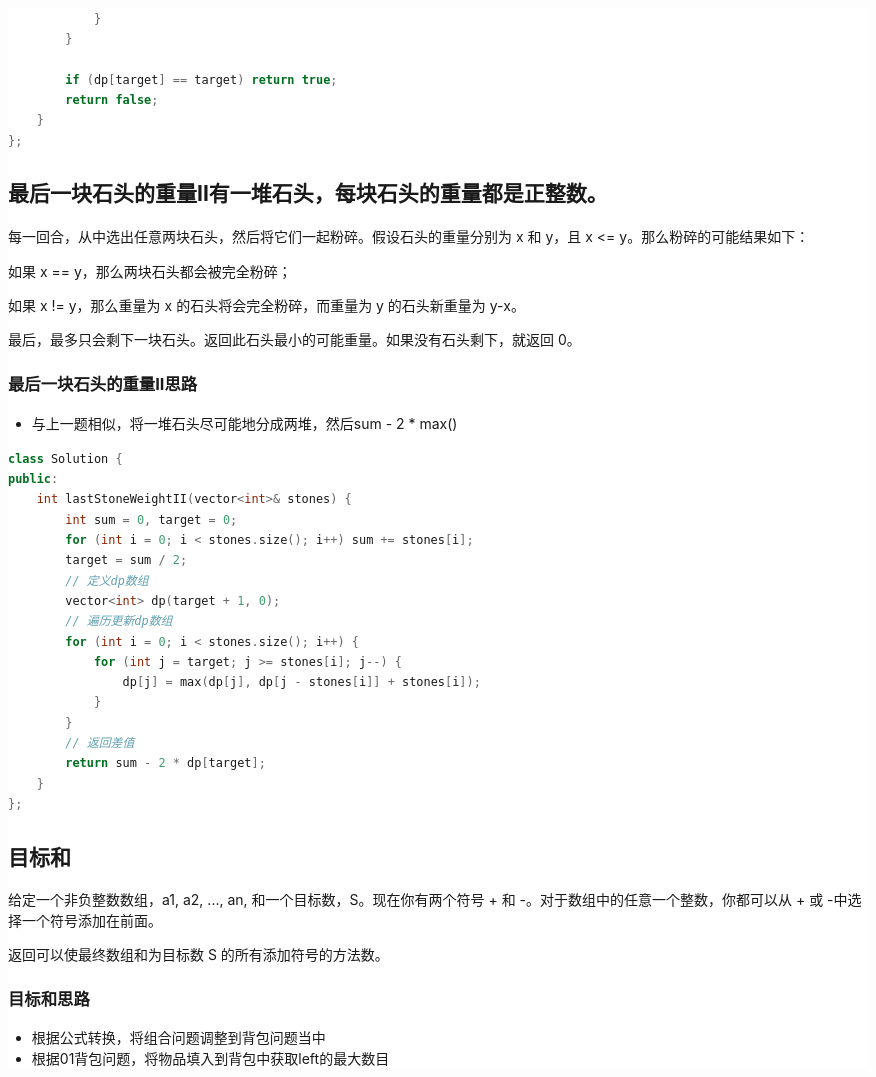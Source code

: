 ```cpp
            }
        }

        if (dp[target] == target) return true;
        return false;
    }
};
```

## 最后一块石头的重量II有一堆石头，每块石头的重量都是正整数。

每一回合，从中选出任意两块石头，然后将它们一起粉碎。假设石头的重量分别为 x 和 y，且 x <= y。那么粉碎的可能结果如下：

如果 x == y，那么两块石头都会被完全粉碎；

如果 x != y，那么重量为 x 的石头将会完全粉碎，而重量为 y 的石头新重量为 y-x。

最后，最多只会剩下一块石头。返回此石头最小的可能重量。如果没有石头剩下，就返回 0。

### 最后一块石头的重量II思路

- 与上一题相似，将一堆石头尽可能地分成两堆，然后sum - 2 * max()

```cpp
class Solution {
public:
    int lastStoneWeightII(vector<int>& stones) {
        int sum = 0, target = 0;
        for (int i = 0; i < stones.size(); i++) sum += stones[i];
        target = sum / 2;
        // 定义dp数组
        vector<int> dp(target + 1, 0);
        // 遍历更新dp数组
        for (int i = 0; i < stones.size(); i++) {
            for (int j = target; j >= stones[i]; j--) {
                dp[j] = max(dp[j], dp[j - stones[i]] + stones[i]);
            }
        }
        // 返回差值
        return sum - 2 * dp[target];
    }
};
```

## 目标和

给定一个非负整数数组，a1, a2, ..., an, 和一个目标数，S。现在你有两个符号 + 和 -。对于数组中的任意一个整数，你都可以从 + 或 -中选择一个符号添加在前面。

返回可以使最终数组和为目标数 S 的所有添加符号的方法数。

### 目标和思路

- 根据公式转换，将组合问题调整到背包问题当中
- 根据01背包问题，将物品填入到背包中获取left的最大数目

